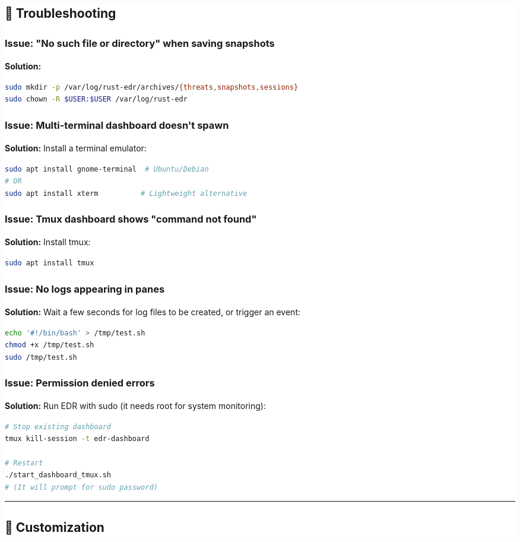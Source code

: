 
## 🔧 Troubleshooting

### Issue: "No such file or directory" when saving snapshots

**Solution:**
```bash
sudo mkdir -p /var/log/rust-edr/archives/{threats,snapshots,sessions}
sudo chown -R $USER:$USER /var/log/rust-edr
```

### Issue: Multi-terminal dashboard doesn't spawn

**Solution:** Install a terminal emulator:
```bash
sudo apt install gnome-terminal  # Ubuntu/Debian
# OR
sudo apt install xterm          # Lightweight alternative
```

### Issue: Tmux dashboard shows "command not found"

**Solution:** Install tmux:
```bash
sudo apt install tmux
```

### Issue: No logs appearing in panes

**Solution:** Wait a few seconds for log files to be created, or trigger an event:
```bash
echo '#!/bin/bash' > /tmp/test.sh
chmod +x /tmp/test.sh
sudo /tmp/test.sh
```

### Issue: Permission denied errors

**Solution:** Run EDR with sudo (it needs root for system monitoring):
```bash
# Stop existing dashboard
tmux kill-session -t edr-dashboard

# Restart
./start_dashboard_tmux.sh
# (It will prompt for sudo password)
```

---

## 🎨 Customization
